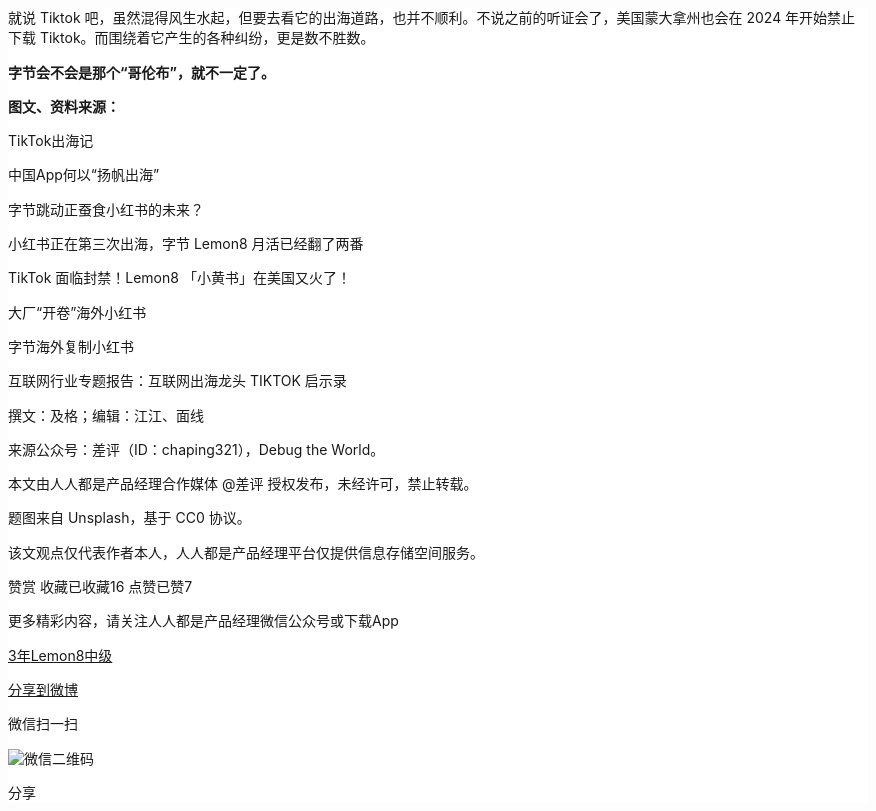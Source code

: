 就说 Tiktok 吧，虽然混得风生水起，但要去看它的出海道路，也并不顺利。不说之前的听证会了，美国蒙大拿州也会在 2024 年开始禁止下载 Tiktok。而围绕着它产生的各种纠纷，更是数不胜数。

**字节会不会是那个“哥伦布”，就不一定了。**

**图文、资料来源：**

TikTok出海记

中国App何以“扬帆出海”

字节跳动正蚕食小红书的未来？

小红书正在第三次出海，字节 Lemon8 月活已经翻了两番

TikTok 面临封禁！Lemon8 「小黄书」在美国又火了！

大厂“开卷”海外小红书

字节海外复制小红书

互联网行业专题报告：互联网出海龙头 TIKTOK 启示录

撰文：及格；编辑：江江、面线

来源公众号：差评（ID：chaping321），Debug the World。

本文由人人都是产品经理合作媒体 @差评 授权发布，未经许可，禁止转载。

题图来自 Unsplash，基于 CC0 协议。

该文观点仅代表作者本人，人人都是产品经理平台仅提供信息存储空间服务。

赞赏 收藏已收藏16 点赞已赞7

更多精彩内容，请关注人人都是产品经理微信公众号或下载App

[3年](https://www.woshipm.com/tag/3%e5%b9%b4)[Lemon8](https://www.woshipm.com/tag/lemon8)[中级](https://www.woshipm.com/tag/%e4%b8%ad%e7%ba%a7)

[分享到微博](https://service.weibo.com/share/share.php?appkey=2775287854&title=字节做了个新APP，让外国人明白了什么叫小红书&url=https://www.woshipm.com/evaluating/5815389.html&pic=https://image.woshipm.com/2023/04/14/f995d110-da8d-11ed-aeb8-00163e0b5ff3.jpg)

微信扫一扫

![微信二维码](https://api.pwmqr.com/qrcode/create/?url=https://www.woshipm.com/evaluating/5815389.html)

分享